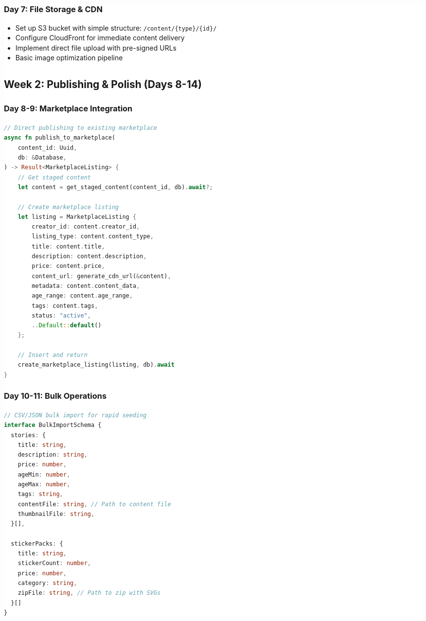 ### Day 7: File Storage & CDN
- Set up S3 bucket with simple structure: `/content/{type}/{id}/`
- Configure CloudFront for immediate content delivery
- Implement direct file upload with pre-signed URLs
- Basic image optimization pipeline

## Week 2: Publishing & Polish (Days 8-14)

### Day 8-9: Marketplace Integration
```rust
// Direct publishing to existing marketplace
async fn publish_to_marketplace(
    content_id: Uuid,
    db: &Database,
) -> Result<MarketplaceListing> {
    // Get staged content
    let content = get_staged_content(content_id, db).await?;
    
    // Create marketplace listing
    let listing = MarketplaceListing {
        creator_id: content.creator_id,
        listing_type: content.content_type,
        title: content.title,
        description: content.description,
        price: content.price,
        content_url: generate_cdn_url(&content),
        metadata: content.content_data,
        age_range: content.age_range,
        tags: content.tags,
        status: "active",
        ..Default::default()
    };
    
    // Insert and return
    create_marketplace_listing(listing, db).await
}
```

### Day 10-11: Bulk Operations
```typescript
// CSV/JSON bulk import for rapid seeding
interface BulkImportSchema {
  stories: {
    title: string,
    description: string,
    price: number,
    ageMin: number,
    ageMax: number,
    tags: string,
    contentFile: string, // Path to content file
    thumbnailFile: string,
  }[],
  
  stickerPacks: {
    title: string,
    stickerCount: number,
    price: number,
    category: string,
    zipFile: string, // Path to zip with SVGs
  }[]
}

```